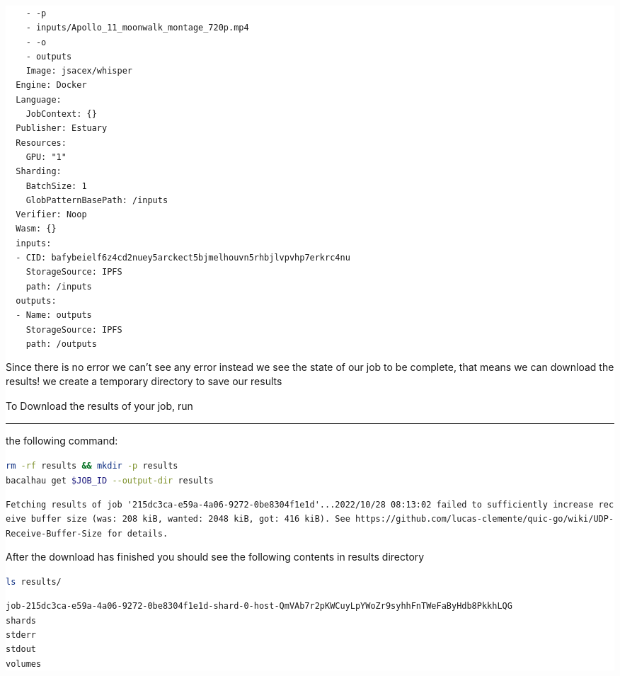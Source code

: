         - -p
        - inputs/Apollo_11_moonwalk_montage_720p.mp4
        - -o
        - outputs
        Image: jsacex/whisper
      Engine: Docker
      Language:
        JobContext: {}
      Publisher: Estuary
      Resources:
        GPU: "1"
      Sharding:
        BatchSize: 1
        GlobPatternBasePath: /inputs
      Verifier: Noop
      Wasm: {}
      inputs:
      - CID: bafybeielf6z4cd2nuey5arckect5bjmelhouvn5rhbjlvpvhp7erkrc4nu
        StorageSource: IPFS
        path: /inputs
      outputs:
      - Name: outputs
        StorageSource: IPFS
        path: /outputs


Since there is no error we can’t see any error instead we see the state of our job to be complete, that means 
we can download the results!
we create a temporary directory to save our results

To Download the results of your job, run 

---

the following command:


```bash
rm -rf results && mkdir -p results
bacalhau get $JOB_ID --output-dir results
```

    Fetching results of job '215dc3ca-e59a-4a06-9272-0be8304f1e1d'...2022/10/28 08:13:02 failed to sufficiently increase receive buffer size (was: 208 kiB, wanted: 2048 kiB, got: 416 kiB). See https://github.com/lucas-clemente/quic-go/wiki/UDP-Receive-Buffer-Size for details.


After the download has finished you should 
see the following contents in results directory


```bash
ls results/
```

    job-215dc3ca-e59a-4a06-9272-0be8304f1e1d-shard-0-host-QmVAb7r2pKWCuyLpYWoZr9syhhFnTWeFaByHdb8PkkhLQG
    shards
    stderr
    stdout
    volumes
